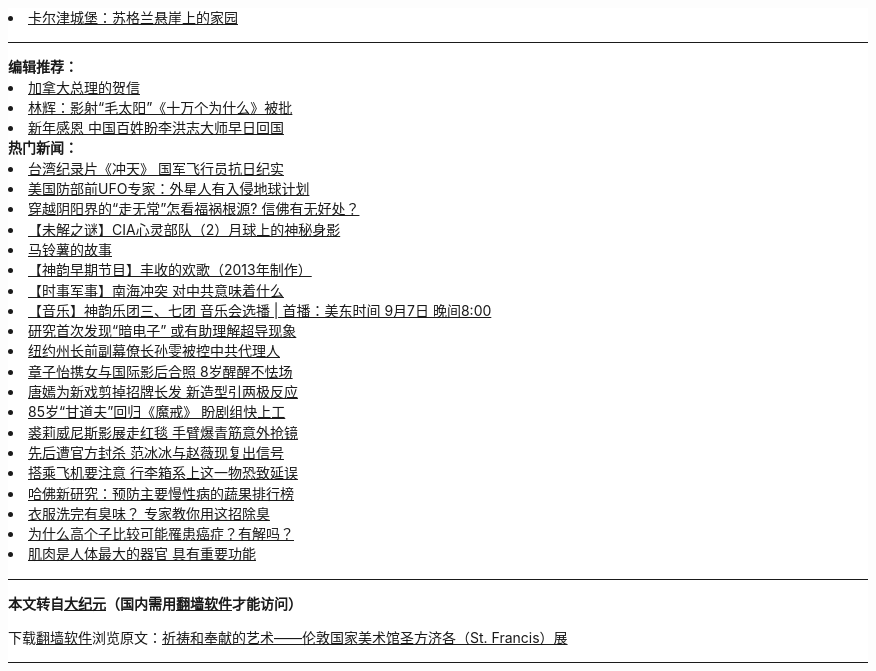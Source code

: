 <li><a href="https://github.com/1992513/djy/blob/master/gb/24/7/6/n14285159.md#1">卡尔津城堡：苏格兰悬崖上的家园</a></li>
<hr>
<strong>编辑推荐：</strong>
<li><a href="https://github.com/1992513/djy/blob/master/gb/15/12/10/n4593139.md?dfh#1" target="_blank">加拿大总理的贺信</a></li><li><a href="https://github.com/1992513/djy/blob/master/gb/17/11/14/n9840046.md#1" target="_blank">林辉：影射“毛太阳”《十万个为什么》被批</a></li><li><a href="https://github.com/1992513/djy/blob/master/gb/19/1/2/n10948448.md#1" target="_blank">新年感恩 中国百姓盼李洪志大师早日回国</a></li>
<strong>热门新闻：</strong>
<li><a href="https://github.com/1992513/djy/blob/master/gb/24/7/21/n14295180.md#1">台湾纪录片《冲天》 国军飞行员抗日纪实</a></li>
<li><a href="https://github.com/1992513/djy/blob/master/gb/24/9/2/n14322241.md#1">美国防部前UFO专家：外星人有入侵地球计划</a></li>
<li><a href="https://github.com/1992513/djy/blob/master/gb/24/8/28/n14319491.md#1">穿越阴阳界的“走无常”怎看福祸根源? 信佛有无好处？</a></li>
<li><a href="https://github.com/1992513/djy/blob/master/gb/24/8/31/n14321153.md#1">【未解之谜】CIA心灵部队（2）月球上的神秘身影</a></li>
<li><a href="https://github.com/1992513/djy/blob/master/gb/24/8/28/n14319721.md#1">马铃薯的故事</a></li>
<li><a href="https://github.com/1992513/djy/blob/master/gb/22/6/14/n13759646.md#1">【神韵早期节目】丰收的欢歌（2013年制作）</a></li>
<li><a href="https://github.com/1992513/djy/blob/master/gb/24/9/5/n14324520.md#1">【时事军事】南海冲突 对中共意味着什么</a></li>
<li><a href="https://github.com/1992513/djy/blob/master/gb/24/8/29/n14320393.md#1">【音乐】神韵乐团三、七团 音乐会选播 | 首播：美东时间 9月7日 晚间8:00</a></li>
<li><a href="https://github.com/1992513/djy/blob/master/gb/24/9/3/n14323549.md#1">研究首次发现“暗电子” 或有助理解超导现象</a></li>
<li><a href="https://github.com/1992513/djy/blob/master/gb/24/9/3/n14323426.md#1">纽约州长前副幕僚长孙雯被控中共代理人</a></li>
<li><a href="https://github.com/1992513/djy/blob/master/gb/24/9/3/n14323643.md#1">章子怡携女与国际影后合照 8岁醒醒不怯场</a></li>
<li><a href="https://github.com/1992513/djy/blob/master/gb/24/9/3/n14322774.md#1">唐嫣为新戏剪掉招牌长发 新造型引两极反应</a></li>
<li><a href="https://github.com/1992513/djy/blob/master/gb/24/9/3/n14322844.md#1">85岁“甘道夫”回归《魔戒》 盼剧组快上工</a></li>
<li><a href="https://github.com/1992513/djy/blob/master/gb/24/9/2/n14322720.md#1">裘莉威尼斯影展走红毯 手臂爆青筋意外抢镜</a></li>
<li><a href="https://github.com/1992513/djy/blob/master/gb/24/9/3/n14323606.md#1">先后遭官方封杀 范冰冰与赵薇现复出信号</a></li>
<li><a href="https://github.com/1992513/djy/blob/master/gb/24/9/3/n14323109.md#1">搭乘飞机要注意 行李箱系上这一物恐致延误</a></li>
<li><a href="https://github.com/1992513/djy/blob/master/gb/24/8/31/n14321266.md#1">哈佛新研究：预防主要慢性病的蔬果排行榜</a></li>
<li><a href="https://github.com/1992513/djy/blob/master/gb/24/9/5/n14324459.md#1">衣服洗完有臭味？ 专家教你用这招除臭</a></li>
<li><a href="https://github.com/1992513/djy/blob/master/gb/24/9/3/n14322949.md#1">为什么高个子比较可能罹患癌症？有解吗？</a></li>
<li><a href="https://github.com/1992513/djy/blob/master/gb/24/9/2/n14322337.md#1">肌肉是人体最大的器官 具有重要功能</a></li>
<hr>
<strong>本文转自<a href="https://www.epochtimes.com">大纪元</a>（国内需用<a href="https://github.com/1992513/www/blob/master/README.md#8">翻墙软件</a>才能访问）</strong><p>下载<a href="https://github.com/1992513/www/blob/master/README.md#8">翻墙软件</a>浏览原文：<a href="https://www.epochtimes.com/gb/23/6/19/n14019117.htm">祈祷和奉献的艺术——伦敦国家美术馆圣方济各（St. Francis）展</a></p><hr>